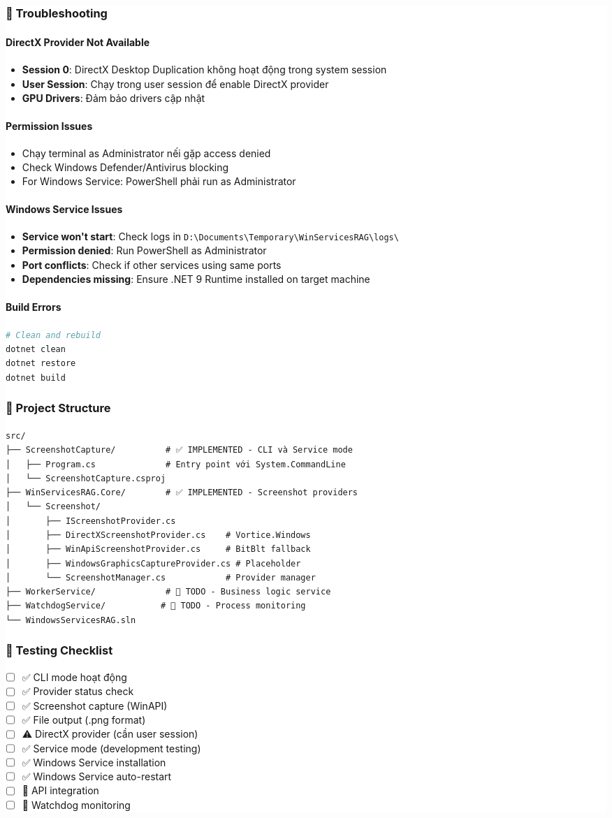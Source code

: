 ### 🔧 Troubleshooting

#### DirectX Provider Not Available
- **Session 0**: DirectX Desktop Duplication không hoạt động trong system session
- **User Session**: Chạy trong user session để enable DirectX provider
- **GPU Drivers**: Đảm bảo drivers cập nhật

#### Permission Issues
- Chạy terminal as Administrator nếi gặp access denied
- Check Windows Defender/Antivirus blocking
- For Windows Service: PowerShell phải run as Administrator

#### Windows Service Issues
- **Service won't start**: Check logs in `D:\Documents\Temporary\WinServicesRAG\logs\`
- **Permission denied**: Run PowerShell as Administrator
- **Port conflicts**: Check if other services using same ports
- **Dependencies missing**: Ensure .NET 9 Runtime installed on target machine

#### Build Errors
```bash
# Clean and rebuild
dotnet clean
dotnet restore
dotnet build
```

### 📁 Project Structure

```
src/
├── ScreenshotCapture/          # ✅ IMPLEMENTED - CLI và Service mode
│   ├── Program.cs              # Entry point với System.CommandLine
│   └── ScreenshotCapture.csproj
├── WinServicesRAG.Core/        # ✅ IMPLEMENTED - Screenshot providers
│   └── Screenshot/
│       ├── IScreenshotProvider.cs
│       ├── DirectXScreenshotProvider.cs    # Vortice.Windows
│       ├── WinApiScreenshotProvider.cs     # BitBlt fallback
│       ├── WindowsGraphicsCaptureProvider.cs # Placeholder
│       └── ScreenshotManager.cs            # Provider manager
├── WorkerService/              # 🚧 TODO - Business logic service
├── WatchdogService/           # 🚧 TODO - Process monitoring
└── WindowsServicesRAG.sln
```

### 🧪 Testing Checklist

- [ ] ✅ CLI mode hoạt động
- [ ] ✅ Provider status check
- [ ] ✅ Screenshot capture (WinAPI)
- [ ] ✅ File output (.png format)
- [ ] ⚠️ DirectX provider (cần user session)
- [ ] ✅ Service mode (development testing)
- [ ] ✅ Windows Service installation
- [ ] ✅ Windows Service auto-restart
- [ ] 🚧 API integration
- [ ] 🚧 Watchdog monitoring
